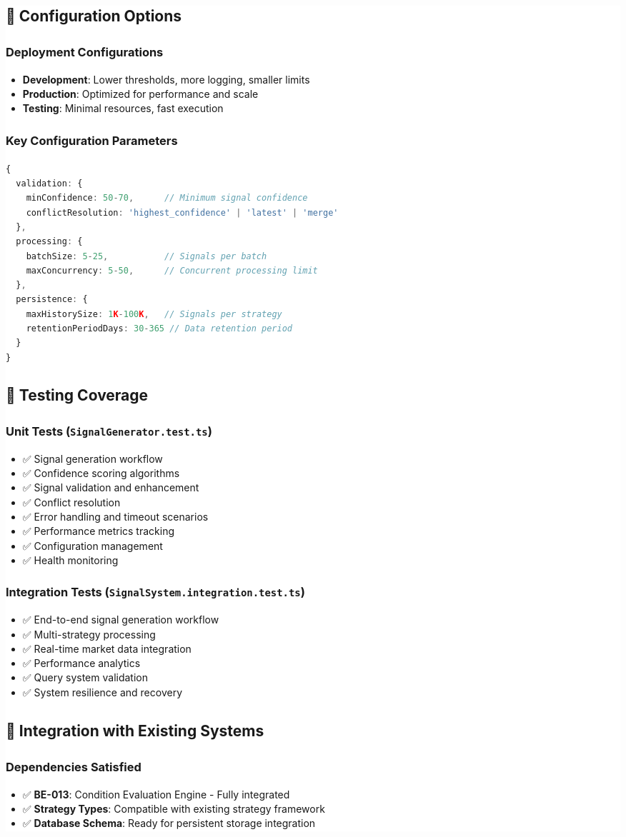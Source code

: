 ## 🔧 Configuration Options

### Deployment Configurations
- **Development**: Lower thresholds, more logging, smaller limits
- **Production**: Optimized for performance and scale
- **Testing**: Minimal resources, fast execution

### Key Configuration Parameters
```typescript
{
  validation: {
    minConfidence: 50-70,      // Minimum signal confidence
    conflictResolution: 'highest_confidence' | 'latest' | 'merge'
  },
  processing: {
    batchSize: 5-25,           // Signals per batch
    maxConcurrency: 5-50,      // Concurrent processing limit
  },
  persistence: {
    maxHistorySize: 1K-100K,   // Signals per strategy
    retentionPeriodDays: 30-365 // Data retention period
  }
}
```

## 🧪 Testing Coverage

### Unit Tests (`SignalGenerator.test.ts`)
- ✅ Signal generation workflow
- ✅ Confidence scoring algorithms
- ✅ Signal validation and enhancement
- ✅ Conflict resolution
- ✅ Error handling and timeout scenarios
- ✅ Performance metrics tracking
- ✅ Configuration management
- ✅ Health monitoring

### Integration Tests (`SignalSystem.integration.test.ts`)
- ✅ End-to-end signal generation workflow
- ✅ Multi-strategy processing
- ✅ Real-time market data integration
- ✅ Performance analytics
- ✅ Query system validation
- ✅ System resilience and recovery

## 🔗 Integration with Existing Systems

### Dependencies Satisfied
- ✅ **BE-013**: Condition Evaluation Engine - Fully integrated
- ✅ **Strategy Types**: Compatible with existing strategy framework
- ✅ **Database Schema**: Ready for persistent storage integration
